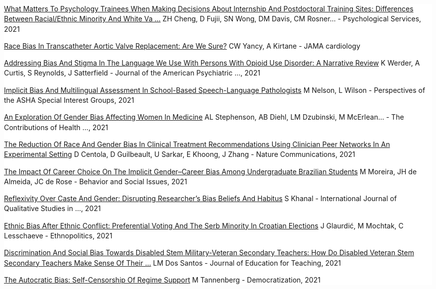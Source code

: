 [What Matters To Psychology Trainees When Making Decisions About
Internship And Postdoctoral Training Sites: Differences Between
Racial/Ethnic Minority And White
Va …](https://psycnet.apa.org/record/2022-05632-001) ZH Cheng, D Fujii,
SN Wong, DM Davis, CM Rosner… - Psychological Services, 2021

[Race Bias In Transcatheter Aortic Valve Replacement: Are We
Sure?](https://jamanetwork.com/journals/jamacardiology/article-abstract/2786195)
CW Yancy, A Kirtane - JAMA cardiology

[Addressing Bias And Stigma In The Language We Use With Persons With
Opioid Use Disorder: A Narrative
Review](https://journals.sagepub.com/doi/abs/10.1177/10783903211050121)
K Werder, A Curtis, S Reynolds, J Satterfield - Journal of the American
Psychiatric …, 2021

[Implicit Bias And Multilingual Assessment In School-Based
Speech-Language
Pathologists](https://pubs.asha.org/doi/abs/10.1044/2021_PERSP-21-00113)
M Nelson, L Wilson - Perspectives of the ASHA Special Interest Groups,
2021

[An Exploration Of Gender Bias Affecting Women In
Medicine](https://www.emerald.com/insight/content/doi/10.1108/S1474-823120210000020004)
AL Stephenson, AB Diehl, LM Dzubinski, M McErlean… - The Contributions
of Health …, 2021

[The Reduction Of Race And Gender Bias In Clinical Treatment
Recommendations Using Clinician Peer Networks In An Experimental
Setting](https://www.nature.com/articles/s41467-021-26905-5) D Centola,
D Guilbeault, U Sarkar, E Khoong, J Zhang - Nature Communications, 2021

[The Impact Of Career Choice On The Implicit Gender–Career Bias Among
Undergraduate Brazilian
Students](https://link.springer.com/article/10.1007/s42822-021-00075-x)
M Moreira, JH de Almeida, JC de Rose - Behavior and Social Issues, 2021

[Reflexivity Over Caste And Gender: Disrupting Researcher’s Bias Beliefs
And
Habitus](https://www.tandfonline.com/doi/abs/10.1080/09518398.2021.2003896)
S Khanal - International Journal of Qualitative Studies in …, 2021

[Ethnic Bias After Ethnic Conflict: Preferential Voting And The Serb
Minority In Croatian
Elections](https://www.tandfonline.com/doi/full/10.1080/17449057.2021.1997440)
J Glaurdić, M Mochtak, C Lesschaeve - Ethnopolitics, 2021

[Discrimination And Social Bias Towards Disabled Stem Military-Veteran
Secondary Teachers: How Do Disabled Veteran Stem Secondary Teachers Make
Sense Of
Their …](https://www.tandfonline.com/doi/abs/10.1080/02607476.2021.2004074)
LM Dos Santos - Journal of Education for Teaching, 2021

[The Autocratic Bias: Self-Censorship Of Regime
Support](https://www.tandfonline.com/doi/pdf/10.1080/13510347.2021.1981867)
M Tannenberg - Democratization, 2021
